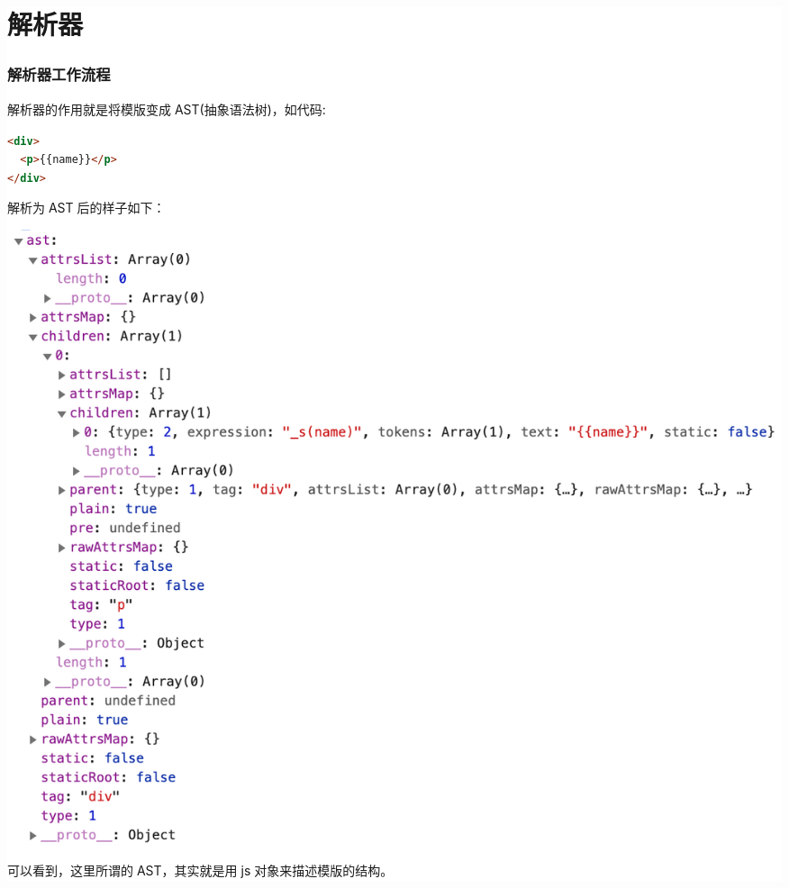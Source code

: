 # 解析器

### 解析器工作流程

解析器的作用就是将模版变成 AST(抽象语法树)，如代码:

```html
<div>
  <p>{{name}}</p>
</div>
```

解析为 AST 后的样子如下：

![](./imgs/2021-05-05-10-41-44.png)

可以看到，这里所谓的 AST，其实就是用 js 对象来描述模版的结构。
